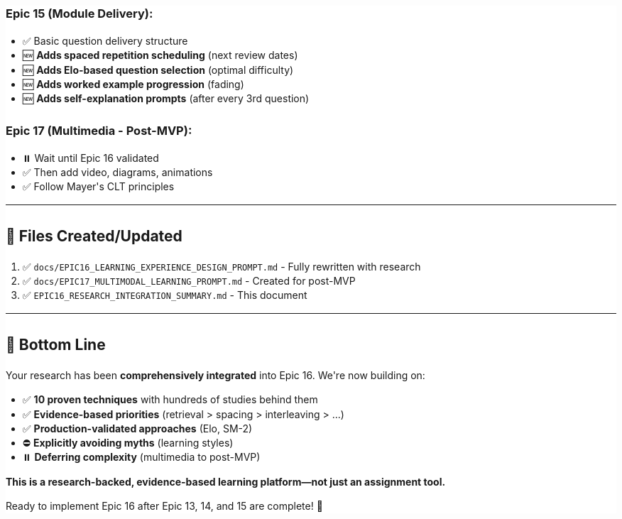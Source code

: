### **Epic 15 (Module Delivery):**
- ✅ Basic question delivery structure
- 🆕 **Adds spaced repetition scheduling** (next review dates)
- 🆕 **Adds Elo-based question selection** (optimal difficulty)
- 🆕 **Adds worked example progression** (fading)
- 🆕 **Adds self-explanation prompts** (after every 3rd question)

### **Epic 17 (Multimedia - Post-MVP):**
- ⏸️ Wait until Epic 16 validated
- ✅ Then add video, diagrams, animations
- ✅ Follow Mayer's CLT principles

---

## 📂 **Files Created/Updated**

1. ✅ `docs/EPIC16_LEARNING_EXPERIENCE_DESIGN_PROMPT.md` - Fully rewritten with research
2. ✅ `docs/EPIC17_MULTIMODAL_LEARNING_PROMPT.md` - Created for post-MVP
3. ✅ `EPIC16_RESEARCH_INTEGRATION_SUMMARY.md` - This document

---

## 🎉 **Bottom Line**

Your research has been **comprehensively integrated** into Epic 16. We're now building on:
- ✅ **10 proven techniques** with hundreds of studies behind them
- ✅ **Evidence-based priorities** (retrieval > spacing > interleaving > ...)
- ✅ **Production-validated approaches** (Elo, SM-2)
- ⛔ **Explicitly avoiding myths** (learning styles)
- ⏸️ **Deferring complexity** (multimedia to post-MVP)

**This is a research-backed, evidence-based learning platform—not just an assignment tool.**

Ready to implement Epic 16 after Epic 13, 14, and 15 are complete! 🚀


